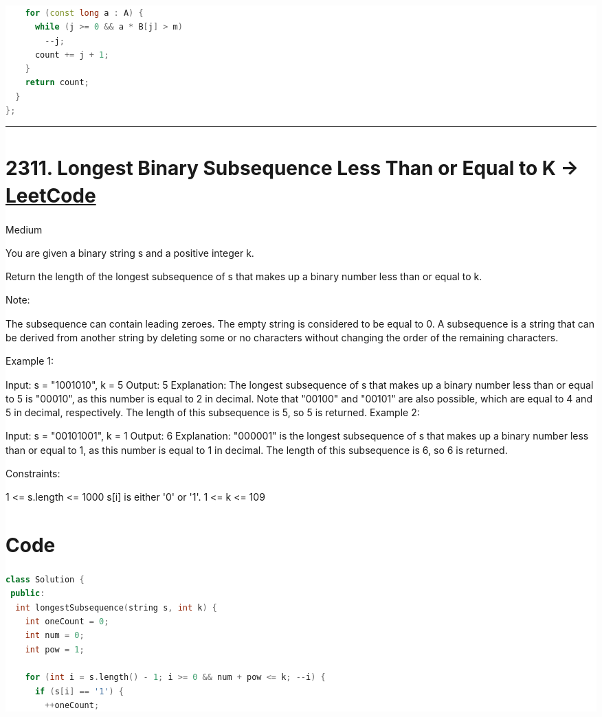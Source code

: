 ```cpp []
    for (const long a : A) {
      while (j >= 0 && a * B[j] > m)
        --j;
      count += j + 1;
    }
    return count;
  }
};
```
-----

# 2311. Longest Binary Subsequence Less Than or Equal to K -> [LeetCode](https://leetcode.com/problems/longest-binary-subsequence-less-than-or-equal-to-k/description/)

Medium

You are given a binary string s and a positive integer k.

Return the length of the longest subsequence of s that makes up a binary number less than or equal to k.

Note:

The subsequence can contain leading zeroes.
The empty string is considered to be equal to 0.
A subsequence is a string that can be derived from another string by deleting some or no characters without changing the order of the remaining characters.
 

Example 1:

Input: s = "1001010", k = 5
Output: 5
Explanation: The longest subsequence of s that makes up a binary number less than or equal to 5 is "00010", as this number is equal to 2 in decimal.
Note that "00100" and "00101" are also possible, which are equal to 4 and 5 in decimal, respectively.
The length of this subsequence is 5, so 5 is returned.
Example 2:

Input: s = "00101001", k = 1
Output: 6
Explanation: "000001" is the longest subsequence of s that makes up a binary number less than or equal to 1, as this number is equal to 1 in decimal.
The length of this subsequence is 6, so 6 is returned.
 

Constraints:

1 <= s.length <= 1000
s[i] is either '0' or '1'.
1 <= k <= 109

# Code
```cpp []
class Solution {
 public:
  int longestSubsequence(string s, int k) {
    int oneCount = 0;
    int num = 0;
    int pow = 1;

    for (int i = s.length() - 1; i >= 0 && num + pow <= k; --i) {
      if (s[i] == '1') {
        ++oneCount;
```